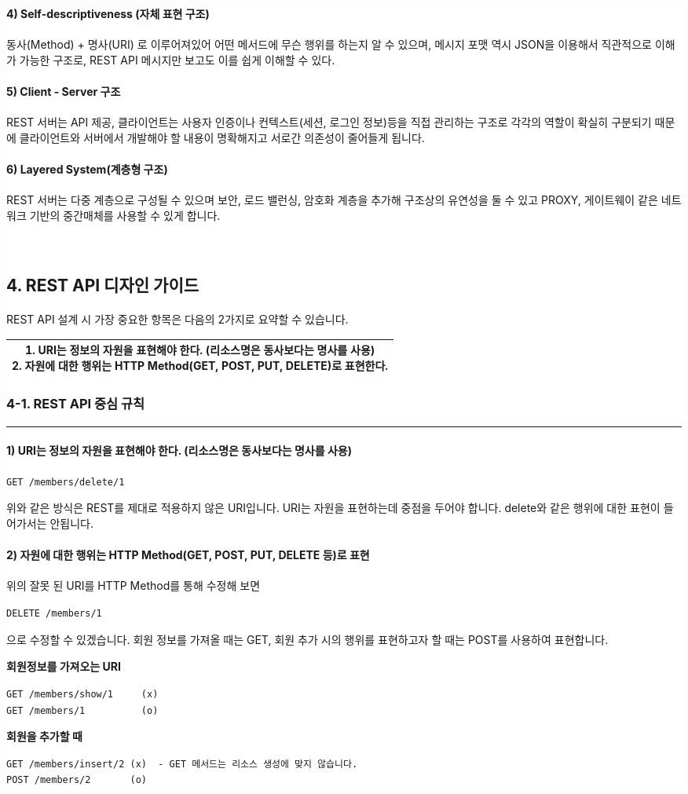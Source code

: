 #### 4) Self-descriptiveness (자체 표현 구조) 

동사(Method) + 명사(URI) 로 이루어져있어 어떤 메서드에 무슨 행위를 하는지 알 수 있으며, 메시지 포맷 역시 JSON을 이용해서 직관적으로 이해가 가능한 구조로, REST API 메시지만 보고도 이를 쉽게 이해할 수 있다.

#### 5) Client - Server 구조

REST 서버는 API 제공, 클라이언트는 사용자 인증이나 컨텍스트(세션, 로그인 정보)등을 직접 관리하는 구조로 각각의 역할이 확실히 구분되기 때문에 클라이언트와 서버에서 개발해야 할 내용이 명확해지고 서로간 의존성이 줄어들게 됩니다.

#### 6) Layered System(계층형 구조)

REST 서버는 다중 계층으로 구성될 수 있으며 보안, 로드 밸런싱, 암호화 계층을 추가해 구조상의 유연성을 둘 수 있고 PROXY, 게이트웨이 같은 네트워크 기반의 중간매체를 사용할 수 있게 합니다.

<br />

## 4. REST API 디자인 가이드

REST API 설계 시 가장 중요한 항목은 다음의 2가지로 요약할 수 있습니다.

| 1. URI는 정보의 자원을 표현해야 한다. (리소스명은 동사보다는 명사를 사용)<br/>2. 자원에 대한 행위는 HTTP Method(GET, POST, PUT, DELETE)로 표현한다. |
| ------------------------------------------------------------ |



### 4-1. REST API 중심 규칙

------

#### 1) URI는 정보의 자원을 표현해야 한다. (리소스명은 동사보다는 명사를 사용)

```
GET /members/delete/1
```

위와 같은 방식은 REST를 제대로 적용하지 않은 URI입니다. URI는 자원을 표현하는데 중점을 두어야 합니다. delete와 같은 행위에 대한 표현이 들어가서는 안됩니다.

#### 2) 자원에 대한 행위는 HTTP Method(GET, POST, PUT, DELETE 등)로 표현

위의 잘못 된 URI를 HTTP Method를 통해 수정해 보면

```
DELETE /members/1
```

으로 수정할 수 있겠습니다. 회원 정보를 가져올 때는 GET, 회원 추가 시의 행위를 표현하고자 할 때는 POST를 사용하여 표현합니다.

**회원정보를 가져오는 URI**

```
GET /members/show/1     (x)
GET /members/1          (o)
```

**회원을 추가할 때**

```
GET /members/insert/2 (x)  - GET 메서드는 리소스 생성에 맞지 않습니다.
POST /members/2       (o)
```
